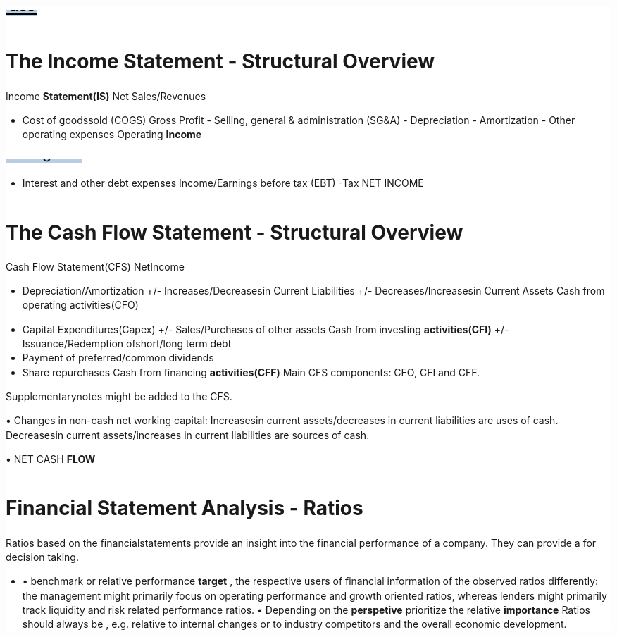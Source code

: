 ![4_image_1.png](4_image_1.png)

# The Income Statement - Structural Overview

Income **Statement(IS)**
Net Sales/Revenues
- Cost of goodssold (COGS) Gross Profit - Selling, general & administration (SG&A) - Depreciation - Amortization - Other operating expenses Operating **Income**

![5_image_0.png](5_image_0.png)

- Interest and other debt expenses Income/Earnings before tax (EBT) -Tax NET INCOME

# The Cash Flow Statement - Structural Overview

Cash Flow Statement(CFS)
NetIncome
+ Depreciation/Amortization +/- Increases/Decreasesin Current Liabilities
+/- Decreases/Increasesin Current Assets Cash from operating activities(CFO)
- Capital Expenditures(Capex)
+/- Sales/Purchases of other assets Cash from investing **activities(CFI)** +/- Issuance/Redemption ofshort/long term debt
- Payment of preferred/common dividends
- Share repurchases Cash from financing **activities(CFF)**
Main CFS components:
CFO, CFI and CFF.

Supplementarynotes might be added to the CFS.

•
Changes in non-cash net working capital:
Increasesin current assets/decreases in current liabilities are uses of cash. Decreasesin current assets/increases in current liabilities are sources of cash.

•
NET CASH **FLOW**

# Financial Statement Analysis - Ratios

Ratios based on the financialstatements provide an insight into the financial performance of a company. They can provide a for decision taking.

- •
benchmark or relative performance **target**
, the respective users of financial information of the observed ratios differently: the management might primarily focus on operating performance and growth oriented ratios, whereas lenders might primarily track liquidity and risk related performance ratios. •
Depending on the **perspetive**
prioritize the relative **importance**
Ratios should always be , e.g. relative to internal changes or to industry competitors and the overall economic development.
